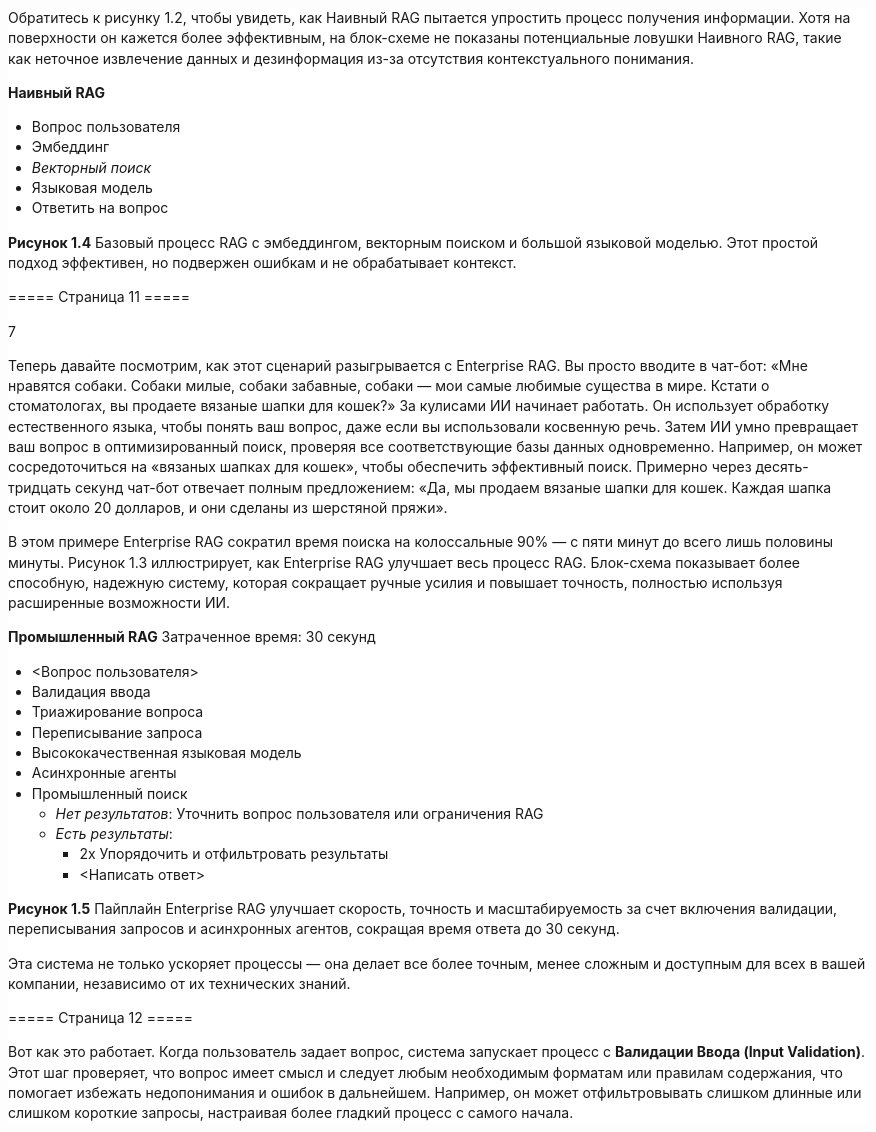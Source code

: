 Обратитесь к рисунку 1.2, чтобы увидеть, как Наивный RAG пытается упростить процесс получения информации. Хотя на поверхности он кажется более эффективным, на блок-схеме не показаны потенциальные ловушки Наивного RAG, такие как неточное извлечение данных и дезинформация из-за отсутствия контекстуального понимания.

**Наивный RAG**
- Вопрос пользователя
- Эмбеддинг
- *Векторный поиск*
- Языковая модель
- Ответить на вопрос

**Рисунок 1.4** Базовый процесс RAG с эмбеддингом, векторным поиском и большой языковой моделью. Этот простой подход эффективен, но подвержен ошибкам и не обрабатывает контекст.

===== Страница 11 =====

7

Теперь давайте посмотрим, как этот сценарий разыгрывается с Enterprise RAG. Вы просто вводите в чат-бот: «Мне нравятся собаки. Собаки милые, собаки забавные, собаки — мои самые любимые существа в мире. Кстати о стоматологах, вы продаете вязаные шапки для кошек?» За кулисами ИИ начинает работать. Он использует обработку естественного языка, чтобы понять ваш вопрос, даже если вы использовали косвенную речь. Затем ИИ умно превращает ваш вопрос в оптимизированный поиск, проверяя все соответствующие базы данных одновременно. Например, он может сосредоточиться на «вязаных шапках для кошек», чтобы обеспечить эффективный поиск. Примерно через десять-тридцать секунд чат-бот отвечает полным предложением: «Да, мы продаем вязаные шапки для кошек. Каждая шапка стоит около 20 долларов, и они сделаны из шерстяной пряжи».

В этом примере Enterprise RAG сократил время поиска на колоссальные 90% — с пяти минут до всего лишь половины минуты. Рисунок 1.3 иллюстрирует, как Enterprise RAG улучшает весь процесс RAG. Блок-схема показывает более способную, надежную систему, которая сокращает ручные усилия и повышает точность, полностью используя расширенные возможности ИИ.

**Промышленный RAG** Затраченное время: 30 секунд
- <Вопрос пользователя>
- Валидация ввода
- Триажирование вопроса
- Переписывание запроса
- Высококачественная языковая модель
- Асинхронные агенты
- Промышленный поиск
  - *Нет результатов*: Уточнить вопрос пользователя или ограничения RAG
  - *Есть результаты*: 
    - 2x Упорядочить и отфильтровать результаты
    - <Написать ответ>

**Рисунок 1.5** Пайплайн Enterprise RAG улучшает скорость, точность и масштабируемость за счет включения валидации, переписывания запросов и асинхронных агентов, сокращая время ответа до 30 секунд.

Эта система не только ускоряет процессы — она делает все более точным, менее сложным и доступным для всех в вашей компании, независимо от их технических знаний.

===== Страница 12 =====

Вот как это работает. Когда пользователь задает вопрос, система запускает процесс с **Валидации Ввода (Input Validation)**. Этот шаг проверяет, что вопрос имеет смысл и следует любым необходимым форматам или правилам содержания, что помогает избежать недопонимания и ошибок в дальнейшем. Например, он может отфильтровывать слишком длинные или слишком короткие запросы, настраивая более гладкий процесс с самого начала.
